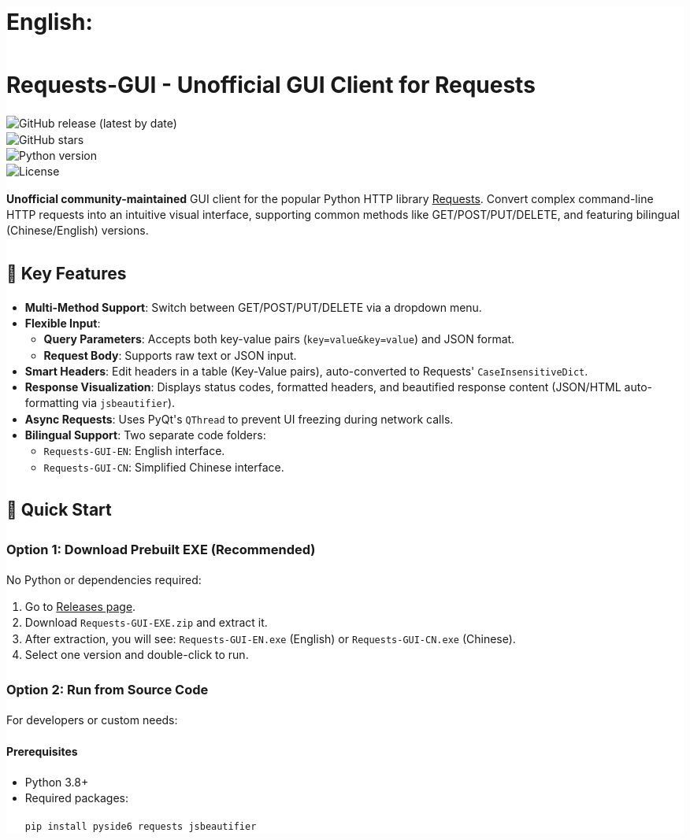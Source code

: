 # English:
# Requests-GUI - Unofficial GUI Client for Requests  

![GitHub release (latest by date)](https://img.shields.io/github/v/release/add-qwq/Requests-GUI?style=flat-square)  
![GitHub stars](https://img.shields.io/github/stars/add-qwq/Requests-GUI?style=flat-square)  
![Python version](https://img.shields.io/badge/Python-3.8%2B-blue?style=flat-square)  
![License](https://img.shields.io/github/license/add-qwq/Requests-GUI?style=flat-square)  

**Unofficial community-maintained** GUI client for the popular Python HTTP library [Requests](https://github.com/psf/requests). Convert complex command-line HTTP requests into an intuitive visual interface, supporting common methods like GET/POST/PUT/DELETE, and featuring bilingual (Chinese/English) versions.  


## 🌟 Key Features  
- **Multi-Method Support**: Switch between GET/POST/PUT/DELETE via a dropdown menu.  
- **Flexible Input**:  
  - **Query Parameters**: Accepts both key-value pairs (`key=value&key=value`) and JSON format.  
  - **Request Body**: Supports raw text or JSON input.  
- **Smart Headers**: Edit headers in a table (Key-Value pairs), auto-converted to Requests' `CaseInsensitiveDict`.  
- **Response Visualization**: Displays status codes, formatted headers, and beautified response content (JSON/HTML auto-formatting via `jsbeautifier`).  
- **Async Requests**: Uses PyQt's `QThread` to prevent UI freezing during network calls.  
- **Bilingual Support**: Two separate code folders:  
  - `Requests-GUI-EN`: English interface.  
  - `Requests-GUI-CN`: Simplified Chinese interface.  


## 🚀 Quick Start

### Option 1: Download Prebuilt EXE (Recommended)
No Python or dependencies required:
1. Go to [Releases page](https://github.com/add-qwq/Requests-GUI/releases).
2. Download `Requests-GUI-EXE.zip` and extract it.
3. After extraction, you will see: `Requests-GUI-EN.exe` (English) or `Requests-GUI-CN.exe` (Chinese).
4. Select one version and double-click to run.


### Option 2: Run from Source Code  
For developers or custom needs:  

#### Prerequisites  
- Python 3.8+  
- Required packages:  
  ```bash  
  pip install pyside6 requests jsbeautifier  
  ```  
